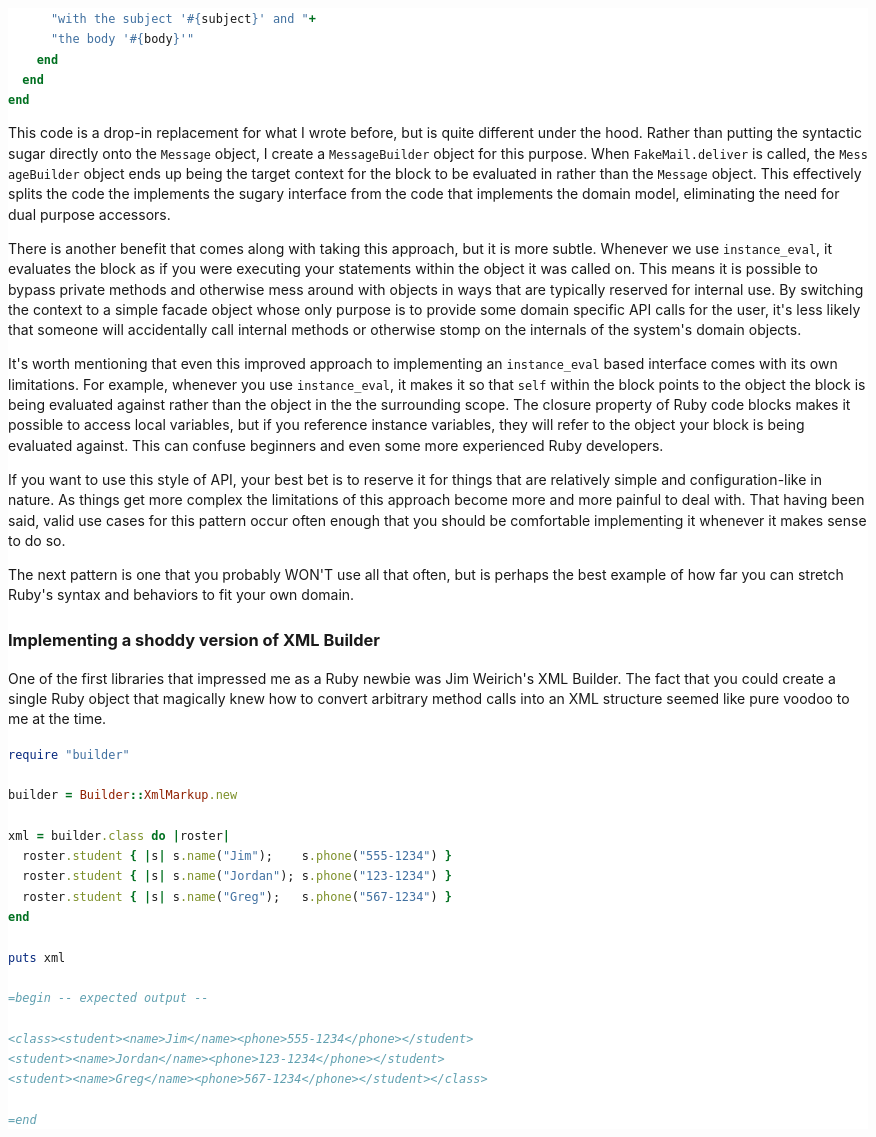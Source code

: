 ```ruby
      "with the subject '#{subject}' and "+
      "the body '#{body}'"
    end
  end
end
```

This code is a drop-in replacement for what I wrote before, but is quite different under the hood. Rather than putting the syntactic sugar directly onto the `Message` object, I create a `MessageBuilder` object for this purpose. When `FakeMail.deliver` is called, the `MessageBuilder` object ends up being the target context for the block to be evaluated in rather than the `Message` object. This effectively splits the code the implements the sugary interface from the code that implements the domain model, eliminating the need for dual purpose accessors.

There is another benefit that comes along with taking this approach, but it is more subtle. Whenever we use `instance_eval`, it evaluates the block as if you were executing your statements within the object it was called on. This means it is possible to bypass private methods and otherwise mess around with objects in ways that are typically reserved for internal use. By switching the context to a simple facade object whose only purpose is to provide some domain specific API calls for the user, it's less likely that someone will accidentally call internal methods or otherwise stomp on the internals of the system's domain objects.

It's worth mentioning that even this improved approach to implementing an `instance_eval` based interface comes with its own limitations. For example, whenever you use `instance_eval`, it makes it so that `self` within the block points to the object the block is being evaluated against rather than the object in the the surrounding scope. The closure property of Ruby code blocks makes it possible to access local variables, but if you reference instance variables, they will refer to the object your block is being evaluated against. This can confuse beginners and even some more experienced Ruby developers. 

If you want to use this style of API, your best bet is to reserve it for things that are relatively simple and configuration-like in nature. As things get more complex the limitations of this approach become more and more painful to deal with. That having been said, valid use cases for this pattern occur often enough that you should be comfortable implementing it whenever it makes sense to do so.

The next pattern is one that you probably WON'T use all that often, but is perhaps the best example of how far you can stretch Ruby's syntax and behaviors to fit your own domain.

### Implementing a shoddy version of XML Builder

One of the first libraries that impressed me as a Ruby newbie was Jim Weirich's XML Builder. The fact that you could create a single Ruby object that magically knew how to convert arbitrary method calls into an XML structure seemed like pure voodoo to me at the time. 

```ruby
require "builder"

builder = Builder::XmlMarkup.new

xml = builder.class do |roster|
  roster.student { |s| s.name("Jim");    s.phone("555-1234") }
  roster.student { |s| s.name("Jordan"); s.phone("123-1234") }
  roster.student { |s| s.name("Greg");   s.phone("567-1234") }
end

puts xml

=begin -- expected output --

<class><student><name>Jim</name><phone>555-1234</phone></student>
<student><name>Jordan</name><phone>123-1234</phone></student>
<student><name>Greg</name><phone>567-1234</phone></student></class>  

=end
```
